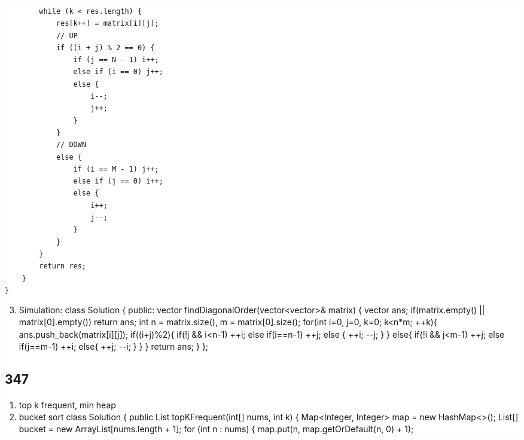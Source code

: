             while (k < res.length) {
                res[k++] = matrix[i][j];
                // UP
                if ((i + j) % 2 == 0) {
                    if (j == N - 1) i++;
                    else if (i == 0) j++;
                    else {
                        i--;
                        j++;
                    }
                }
                // DOWN
                else {
                    if (i == M - 1) j++;
                    else if (j == 0) i++;
                    else {
                        i++;
                        j--;
                    }
                }
            }
            return res;
        }
    }
3. Simulation:
    class Solution {
    public:
        vector<int> findDiagonalOrder(vector<vector<int>>& matrix) {
            vector<int> ans;
            if(matrix.empty() || matrix[0].empty()) return ans;
            int n = matrix.size(), m = matrix[0].size();
            for(int i=0, j=0, k=0; k<n*m; ++k){
                ans.push_back(matrix[i][j]);
                if((i+j)%2){
                    if(!j && i<n-1) ++i;
                    else if(i==n-1) ++j;
                    else {
                        ++i;
                        --j;
                    }
                }
                else{
                    if(!i && j<m-1) ++j;
                    else if(j==m-1) ++i;
                    else{
                        ++j;
                        --i;
                    }
                }
            }
            return ans;
        }
    };
## **347**
1. top k frequent, min heap
2. bucket sort 
    class Solution {
        public List<Integer> topKFrequent(int[] nums, int k) {
            Map<Integer, Integer> map = new HashMap<>();
            List<Integer>[] bucket = new ArrayList[nums.length + 1];
            for (int n : nums) {
                map.put(n, map.getOrDefault(n, 0) + 1);